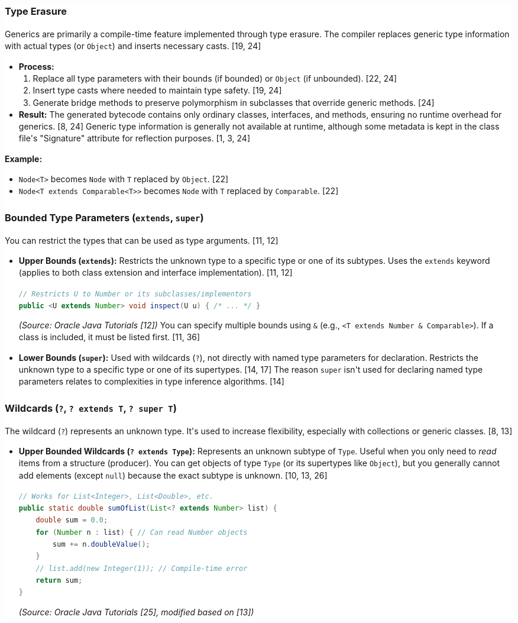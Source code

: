 ### Type Erasure

Generics are primarily a compile-time feature implemented through type erasure. The compiler replaces generic type information with actual types (or `Object`) and inserts necessary casts. [19, 24]

*   **Process:**
    1.  Replace all type parameters with their bounds (if bounded) or `Object` (if unbounded). [22, 24]
    2.  Insert type casts where needed to maintain type safety. [19, 24]
    3.  Generate bridge methods to preserve polymorphism in subclasses that override generic methods. [24]
*   **Result:** The generated bytecode contains only ordinary classes, interfaces, and methods, ensuring no runtime overhead for generics. [8, 24] Generic type information is generally not available at runtime, although some metadata is kept in the class file's "Signature" attribute for reflection purposes. [1, 3, 24]

**Example:**
*   `Node<T>` becomes `Node` with `T` replaced by `Object`. [22]
*   `Node<T extends Comparable<T>>` becomes `Node` with `T` replaced by `Comparable`. [22]

### Bounded Type Parameters (`extends`, `super`)

You can restrict the types that can be used as type arguments. [11, 12]

*   **Upper Bounds (`extends`):** Restricts the unknown type to a specific type or one of its subtypes. Uses the `extends` keyword (applies to both class extension and interface implementation). [11, 12]
    ```java
    // Restricts U to Number or its subclasses/implementors
    public <U extends Number> void inspect(U u) { /* ... */ }
    ```
    *(Source: Oracle Java Tutorials [12])*
    You can specify multiple bounds using `&` (e.g., `<T extends Number & Comparable>`). If a class is included, it must be listed first. [11, 36]

*   **Lower Bounds (`super`):** Used with wildcards (`?`), not directly with named type parameters for declaration. Restricts the unknown type to a specific type or one of its supertypes. [14, 17] The reason `super` isn't used for declaring named type parameters relates to complexities in type inference algorithms. [14]

### Wildcards (`?`, `? extends T`, `? super T`)

The wildcard (`?`) represents an unknown type. It's used to increase flexibility, especially with collections or generic classes. [8, 13]

*   **Upper Bounded Wildcards (`? extends Type`):** Represents an unknown subtype of `Type`. Useful when you only need to *read* items from a structure (producer). You can get objects of type `Type` (or its supertypes like `Object`), but you generally cannot add elements (except `null`) because the exact subtype is unknown. [10, 13, 26]
    ```java
    // Works for List<Integer>, List<Double>, etc.
    public static double sumOfList(List<? extends Number> list) {
        double sum = 0.0;
        for (Number n : list) { // Can read Number objects
            sum += n.doubleValue();
        }
        // list.add(new Integer(1)); // Compile-time error
        return sum;
    }
    ```
    *(Source: Oracle Java Tutorials [25], modified based on [13])*
